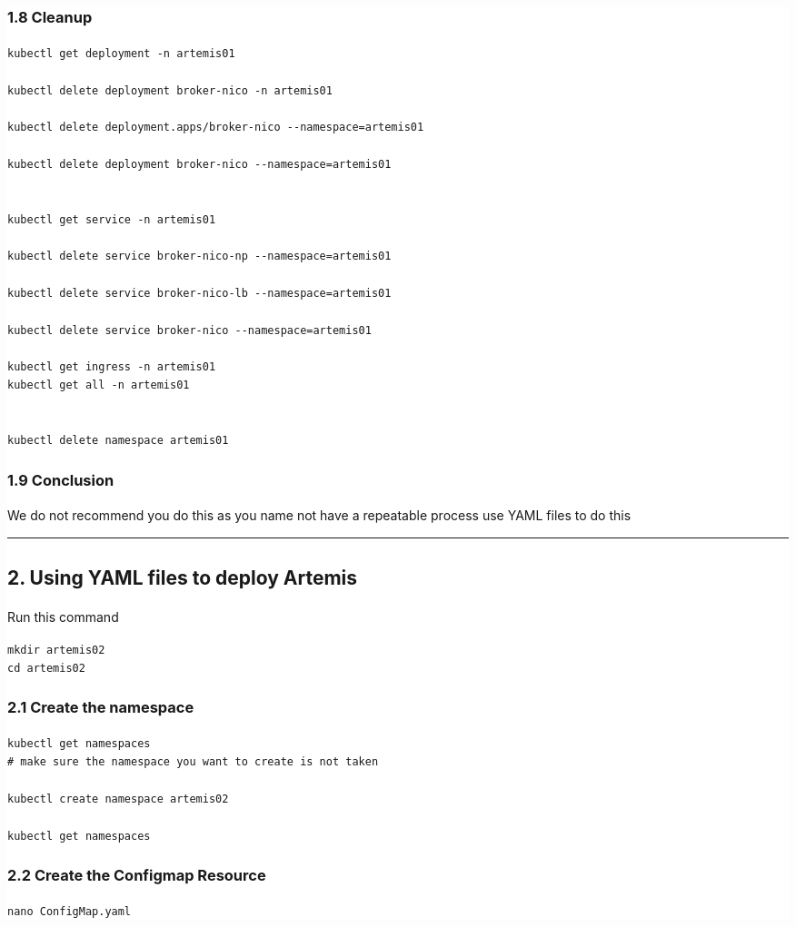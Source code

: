 ### 1.8 Cleanup
```
kubectl get deployment -n artemis01

kubectl delete deployment broker-nico -n artemis01

kubectl delete deployment.apps/broker-nico --namespace=artemis01

kubectl delete deployment broker-nico --namespace=artemis01


kubectl get service -n artemis01

kubectl delete service broker-nico-np --namespace=artemis01

kubectl delete service broker-nico-lb --namespace=artemis01

kubectl delete service broker-nico --namespace=artemis01

kubectl get ingress -n artemis01
kubectl get all -n artemis01


kubectl delete namespace artemis01
```
### 1.9 Conclusion
We do not recommend you do this as you name not have a repeatable process use YAML files to do this

---

## 2. Using YAML files to deploy Artemis
Run this command
```
mkdir artemis02
cd artemis02
```

### 2.1 Create the namespace
```
kubectl get namespaces
# make sure the namespace you want to create is not taken

kubectl create namespace artemis02

kubectl get namespaces

```

### 2.2 Create the Configmap Resource
```
nano ConfigMap.yaml
```
